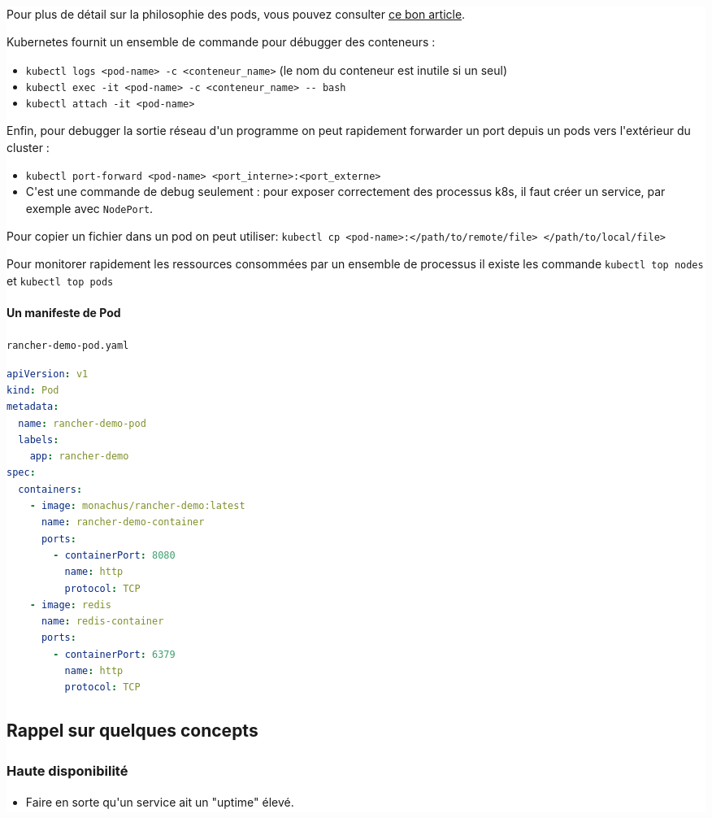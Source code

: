 Pour plus de détail sur la philosophie des pods, vous pouvez consulter [ce bon article](https://www.mirantis.com/blog/multi-container-pods-and-container-communication-in-kubernetes/).

Kubernetes fournit un ensemble de commande pour débugger des conteneurs :

- `kubectl logs <pod-name> -c <conteneur_name>` (le nom du conteneur est inutile si un seul)
- `kubectl exec -it <pod-name> -c <conteneur_name> -- bash`
- `kubectl attach -it <pod-name>`

Enfin, pour debugger la sortie réseau d'un programme on peut rapidement forwarder un port depuis un pods vers l'extérieur du cluster :

- `kubectl port-forward <pod-name> <port_interne>:<port_externe>`
- C'est une commande de debug seulement : pour exposer correctement des processus k8s, il faut créer un service, par exemple avec `NodePort`.

Pour copier un fichier dans un pod on peut utiliser: `kubectl cp <pod-name>:</path/to/remote/file> </path/to/local/file>`

Pour monitorer rapidement les ressources consommées par un ensemble de processus il existe les commande `kubectl top nodes` et `kubectl top pods`

#### Un manifeste de Pod

`rancher-demo-pod.yaml`

```yaml
apiVersion: v1
kind: Pod
metadata:
  name: rancher-demo-pod
  labels:
    app: rancher-demo
spec:
  containers:
    - image: monachus/rancher-demo:latest
      name: rancher-demo-container
      ports:
        - containerPort: 8080
          name: http
          protocol: TCP
    - image: redis
      name: redis-container
      ports:
        - containerPort: 6379
          name: http
          protocol: TCP
```

## Rappel sur quelques concepts

### Haute disponibilité

- Faire en sorte qu'un service ait un "uptime" élevé.
